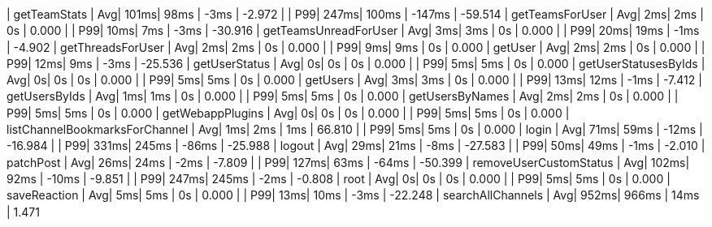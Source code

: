| getTeamStats | Avg| 101ms| 98ms | -3ms | -2.972
| | P99| 247ms| 100ms | -147ms | -59.514
| getTeamsForUser | Avg| 2ms| 2ms | 0s | 0.000
| | P99| 10ms| 7ms | -3ms | -30.916
| getTeamsUnreadForUser | Avg| 3ms| 3ms | 0s | 0.000
| | P99| 20ms| 19ms | -1ms | -4.902
| getThreadsForUser | Avg| 2ms| 2ms | 0s | 0.000
| | P99| 9ms| 9ms | 0s | 0.000
| getUser | Avg| 2ms| 2ms | 0s | 0.000
| | P99| 12ms| 9ms | -3ms | -25.536
| getUserStatus | Avg| 0s| 0s | 0s | 0.000
| | P99| 5ms| 5ms | 0s | 0.000
| getUserStatusesByIds | Avg| 0s| 0s | 0s | 0.000
| | P99| 5ms| 5ms | 0s | 0.000
| getUsers | Avg| 3ms| 3ms | 0s | 0.000
| | P99| 13ms| 12ms | -1ms | -7.412
| getUsersByIds | Avg| 1ms| 1ms | 0s | 0.000
| | P99| 5ms| 5ms | 0s | 0.000
| getUsersByNames | Avg| 2ms| 2ms | 0s | 0.000
| | P99| 5ms| 5ms | 0s | 0.000
| getWebappPlugins | Avg| 0s| 0s | 0s | 0.000
| | P99| 5ms| 5ms | 0s | 0.000
| listChannelBookmarksForChannel | Avg| 1ms| 2ms | 1ms | 66.810
| | P99| 5ms| 5ms | 0s | 0.000
| login | Avg| 71ms| 59ms | -12ms | -16.984
| | P99| 331ms| 245ms | -86ms | -25.988
| logout | Avg| 29ms| 21ms | -8ms | -27.583
| | P99| 50ms| 49ms | -1ms | -2.010
| patchPost | Avg| 26ms| 24ms | -2ms | -7.809
| | P99| 127ms| 63ms | -64ms | -50.399
| removeUserCustomStatus | Avg| 102ms| 92ms | -10ms | -9.851
| | P99| 247ms| 245ms | -2ms | -0.808
| root | Avg| 0s| 0s | 0s | 0.000
| | P99| 5ms| 5ms | 0s | 0.000
| saveReaction | Avg| 5ms| 5ms | 0s | 0.000
| | P99| 13ms| 10ms | -3ms | -22.248
| searchAllChannels | Avg| 952ms| 966ms | 14ms | 1.471